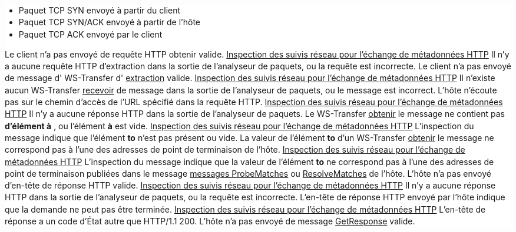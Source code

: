 <ul>
<li>Paquet TCP SYN envoyé à partir du client</li>
<li>Paquet TCP SYN/ACK envoyé à partir de l’hôte</li>
<li>Paquet TCP ACK envoyé par le client</li>
</ul></td>
</tr>
<tr class="odd">
<td>Le client n’a pas envoyé de requête HTTP obtenir valide.</td>
<td><a href="inspecting-network-traces-for-http-metadata-exchange.md">Inspection des suivis réseau pour l’échange de métadonnées HTTP</a></td>
<td>Il n’y a aucune requête HTTP d’extraction dans la sortie de l’analyseur de paquets, ou la requête est incorrecte.</td>
</tr>
<tr class="even">
<td>Le client n’a pas envoyé de message d' WS-Transfer d' <a href="get--metadata-exchange--http-request-and-message.md">extraction</a> valide.</td>
<td><a href="inspecting-network-traces-for-http-metadata-exchange.md">Inspection des suivis réseau pour l’échange de métadonnées HTTP</a></td>
<td>Il n’existe aucun WS-Transfer <a href="get--metadata-exchange--http-request-and-message.md">recevoir</a> de message dans la sortie de l’analyseur de paquets, ou le message est incorrect.</td>
</tr>
<tr class="odd">
<td>L’hôte n’écoute pas sur le chemin d’accès de l’URL spécifié dans la requête HTTP.</td>
<td><a href="inspecting-network-traces-for-http-metadata-exchange.md">Inspection des suivis réseau pour l’échange de métadonnées HTTP</a></td>
<td>Il n’y a aucune réponse HTTP dans la sortie de l’analyseur de paquets.</td>
</tr>
<tr class="even">
<td>Le WS-Transfer <a href="get--metadata-exchange--http-request-and-message.md">obtenir</a> le message ne contient pas <strong>d’élément à</strong> , ou l’élément <strong>à</strong> est vide.</td>
<td><a href="inspecting-network-traces-for-http-metadata-exchange.md">Inspection des suivis réseau pour l’échange de métadonnées HTTP</a></td>
<td>L’inspection du message indique que l’élément <strong>to</strong> n’est pas présent ou vide.</td>
</tr>
<tr class="odd">
<td>La valeur de l’élément <strong>to</strong> d’un WS-Transfer <a href="get--metadata-exchange--http-request-and-message.md">obtenir</a> le message ne correspond pas à l’une des adresses de point de terminaison de l’hôte.</td>
<td><a href="inspecting-network-traces-for-http-metadata-exchange.md">Inspection des suivis réseau pour l’échange de métadonnées HTTP</a></td>
<td>L’inspection du message indique que la valeur de l’élément <strong>to</strong> ne correspond pas à l’une des adresses de point de terminaison publiées dans le message <a href="probematches-message.md">messages ProbeMatches</a> ou <a href="resolvematches-message.md">ResolveMatches</a> de l’hôte.</td>
</tr>
<tr class="even">
<td>L’hôte n’a pas envoyé d’en-tête de réponse HTTP valide.</td>
<td><a href="inspecting-network-traces-for-http-metadata-exchange.md">Inspection des suivis réseau pour l’échange de métadonnées HTTP</a></td>
<td>Il n’y a aucune réponse HTTP dans la sortie de l’analyseur de paquets, ou la requête est incorrecte.</td>
</tr>
<tr class="odd">
<td>L’en-tête de réponse HTTP envoyé par l’hôte indique que la demande ne peut pas être terminée.</td>
<td><a href="inspecting-network-traces-for-http-metadata-exchange.md">Inspection des suivis réseau pour l’échange de métadonnées HTTP</a></td>
<td>L’en-tête de réponse a un code d’État autre que HTTP/1.1 200.</td>
</tr>
<tr class="even">
<td>L’hôte n’a pas envoyé de message <a href="getresponse--metadata-exchange--message.md">GetResponse</a> valide.</td>